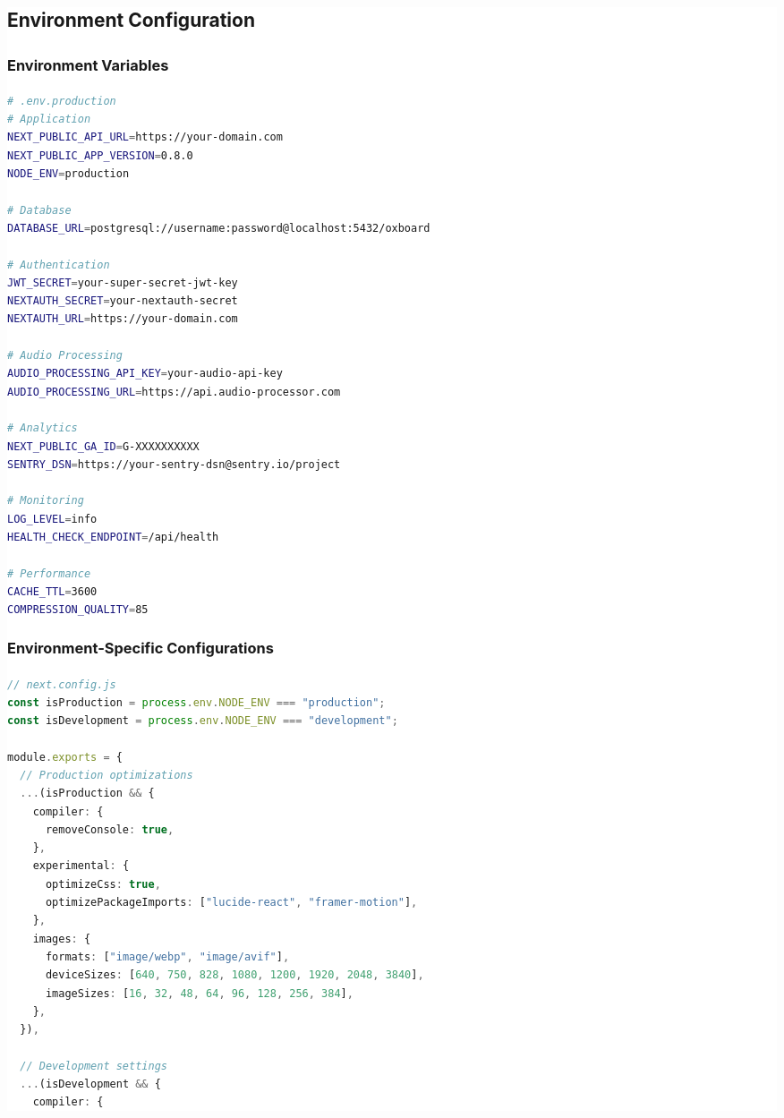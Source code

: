 ## Environment Configuration

### Environment Variables

```bash
# .env.production
# Application
NEXT_PUBLIC_API_URL=https://your-domain.com
NEXT_PUBLIC_APP_VERSION=0.8.0
NODE_ENV=production

# Database
DATABASE_URL=postgresql://username:password@localhost:5432/oxboard

# Authentication
JWT_SECRET=your-super-secret-jwt-key
NEXTAUTH_SECRET=your-nextauth-secret
NEXTAUTH_URL=https://your-domain.com

# Audio Processing
AUDIO_PROCESSING_API_KEY=your-audio-api-key
AUDIO_PROCESSING_URL=https://api.audio-processor.com

# Analytics
NEXT_PUBLIC_GA_ID=G-XXXXXXXXXX
SENTRY_DSN=https://your-sentry-dsn@sentry.io/project

# Monitoring
LOG_LEVEL=info
HEALTH_CHECK_ENDPOINT=/api/health

# Performance
CACHE_TTL=3600
COMPRESSION_QUALITY=85
```

### Environment-Specific Configurations

```typescript
// next.config.js
const isProduction = process.env.NODE_ENV === "production";
const isDevelopment = process.env.NODE_ENV === "development";

module.exports = {
  // Production optimizations
  ...(isProduction && {
    compiler: {
      removeConsole: true,
    },
    experimental: {
      optimizeCss: true,
      optimizePackageImports: ["lucide-react", "framer-motion"],
    },
    images: {
      formats: ["image/webp", "image/avif"],
      deviceSizes: [640, 750, 828, 1080, 1200, 1920, 2048, 3840],
      imageSizes: [16, 32, 48, 64, 96, 128, 256, 384],
    },
  }),

  // Development settings
  ...(isDevelopment && {
    compiler: {
```
